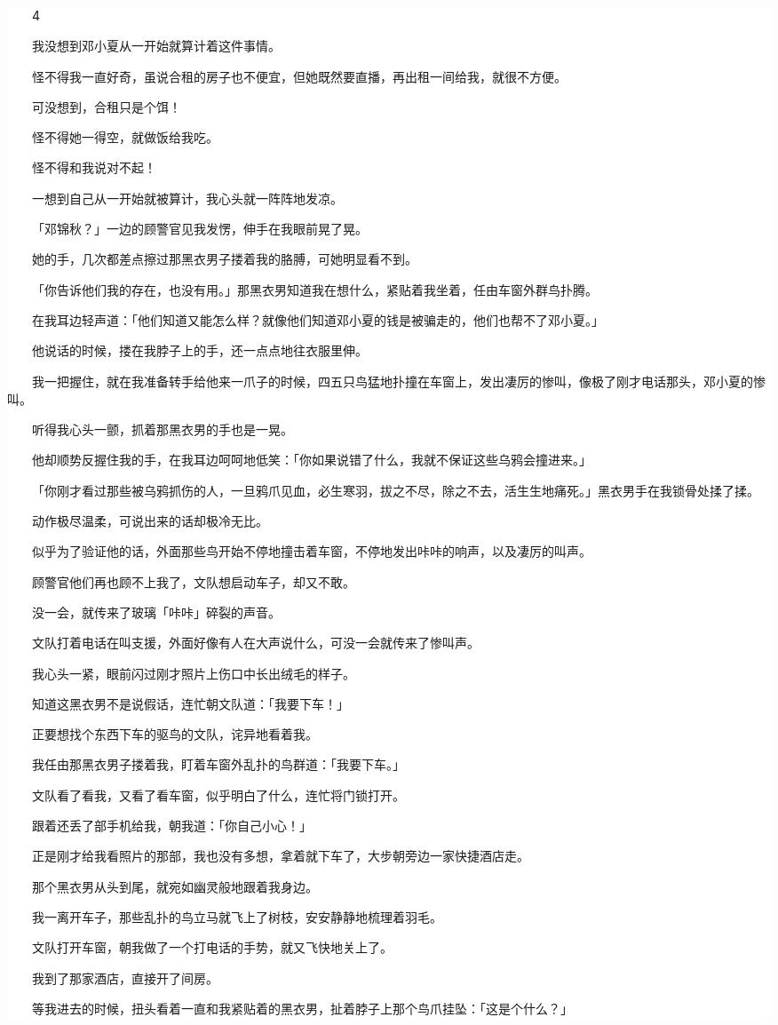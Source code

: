 &emsp;&emsp;4  
  
&emsp;&emsp;我没想到邓小夏从一开始就算计着这件事情。  
  
&emsp;&emsp;怪不得我一直好奇，虽说合租的房子也不便宜，但她既然要直播，再出租一间给我，就很不方便。  
  
&emsp;&emsp;可没想到，合租只是个饵！  
  
&emsp;&emsp;怪不得她一得空，就做饭给我吃。  
  
&emsp;&emsp;怪不得和我说对不起！  
  
&emsp;&emsp;一想到自己从一开始就被算计，我心头就一阵阵地发凉。  
  
&emsp;&emsp;「邓锦秋？」一边的顾警官见我发愣，伸手在我眼前晃了晃。  
  
&emsp;&emsp;她的手，几次都差点擦过那黑衣男子搂着我的胳膊，可她明显看不到。  
  
&emsp;&emsp;「你告诉他们我的存在，也没有用。」那黑衣男知道我在想什么，紧贴着我坐着，任由车窗外群鸟扑腾。  
  
&emsp;&emsp;在我耳边轻声道：「他们知道又能怎么样？就像他们知道邓小夏的钱是被骗走的，他们也帮不了邓小夏。」  
  
&emsp;&emsp;他说话的时候，搂在我脖子上的手，还一点点地往衣服里伸。  
  
&emsp;&emsp;我一把握住，就在我准备转手给他来一爪子的时候，四五只鸟猛地扑撞在车窗上，发出凄厉的惨叫，像极了刚才电话那头，邓小夏的惨叫。  
  
&emsp;&emsp;听得我心头一颤，抓着那黑衣男的手也是一晃。  
  
&emsp;&emsp;他却顺势反握住我的手，在我耳边呵呵地低笑：「你如果说错了什么，我就不保证这些乌鸦会撞进来。」  
  
&emsp;&emsp;「你刚才看过那些被乌鸦抓伤的人，一旦鸦爪见血，必生寒羽，拔之不尽，除之不去，活生生地痛死。」黑衣男手在我锁骨处揉了揉。  
  
&emsp;&emsp;动作极尽温柔，可说出来的话却极冷无比。  
  
&emsp;&emsp;似乎为了验证他的话，外面那些鸟开始不停地撞击着车窗，不停地发出咔咔的响声，以及凄厉的叫声。  
  
&emsp;&emsp;顾警官他们再也顾不上我了，文队想启动车子，却又不敢。  
  
&emsp;&emsp;没一会，就传来了玻璃「咔咔」碎裂的声音。  
  
&emsp;&emsp;文队打着电话在叫支援，外面好像有人在大声说什么，可没一会就传来了惨叫声。  
  
&emsp;&emsp;我心头一紧，眼前闪过刚才照片上伤口中长出绒毛的样子。  
  
&emsp;&emsp;知道这黑衣男不是说假话，连忙朝文队道：「我要下车！」  
  
&emsp;&emsp;正要想找个东西下车的驱鸟的文队，诧异地看着我。  
  
&emsp;&emsp;我任由那黑衣男子搂着我，盯着车窗外乱扑的鸟群道：「我要下车。」  
  
&emsp;&emsp;文队看了看我，又看了看车窗，似乎明白了什么，连忙将门锁打开。  
  
&emsp;&emsp;跟着还丢了部手机给我，朝我道：「你自己小心！」  
  
&emsp;&emsp;正是刚才给我看照片的那部，我也没有多想，拿着就下车了，大步朝旁边一家快捷酒店走。  
  
&emsp;&emsp;那个黑衣男从头到尾，就宛如幽灵般地跟着我身边。  
  
&emsp;&emsp;我一离开车子，那些乱扑的鸟立马就飞上了树枝，安安静静地梳理着羽毛。  
  
&emsp;&emsp;文队打开车窗，朝我做了一个打电话的手势，就又飞快地关上了。  
  
&emsp;&emsp;我到了那家酒店，直接开了间房。  
  
&emsp;&emsp;等我进去的时候，扭头看着一直和我紧贴着的黑衣男，扯着脖子上那个鸟爪挂坠：「这是个什么？」  
  